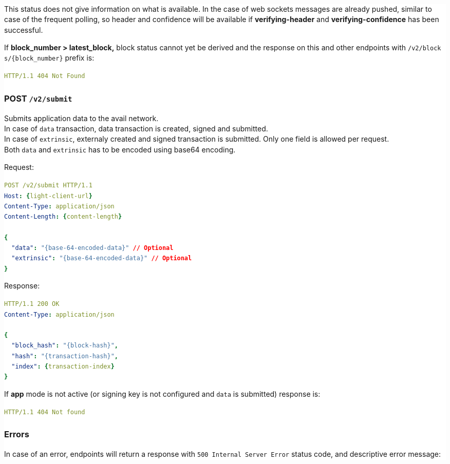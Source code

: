 This status does not give information on what is available. In the case of web sockets messages are already pushed, similar to case of the frequent polling, so header and confidence will be available if **verifying-header** and **verifying-confidence** has been successful.

If **block_number > latest_block,** block status cannot yet be derived and the response on this and other endpoints with `/v2/blocks/{block_number}` prefix is:

```yaml
HTTP/1.1 404 Not Found
```

### POST `/v2/submit`

Submits application data to the avail network.\
In case of `data` transaction, data transaction is created, signed and submitted.\
In case of `extrinsic`, externaly created and signed transaction is submitted. Only one field is allowed per request.\
Both `data` and `extrinsic` has to be encoded using base64 encoding.

Request:

```yaml
POST /v2/submit HTTP/1.1
Host: {light-client-url}
Content-Type: application/json
Content-Length: {content-length}

{
  "data": "{base-64-encoded-data}" // Optional
  "extrinsic": "{base-64-encoded-data}" // Optional
}
```

Response:

```yaml
HTTP/1.1 200 OK
Content-Type: application/json

{
  "block_hash": "{block-hash}",
  "hash": "{transaction-hash}",
  "index": {transaction-index}
}
```

If **app** mode is not active (or signing key is not configured and `data` is submitted) response is:

```yaml
HTTP/1.1 404 Not found
```

### Errors

In case of an error, endpoints will return a response with `500 Internal Server Error` status code, and descriptive error message:

